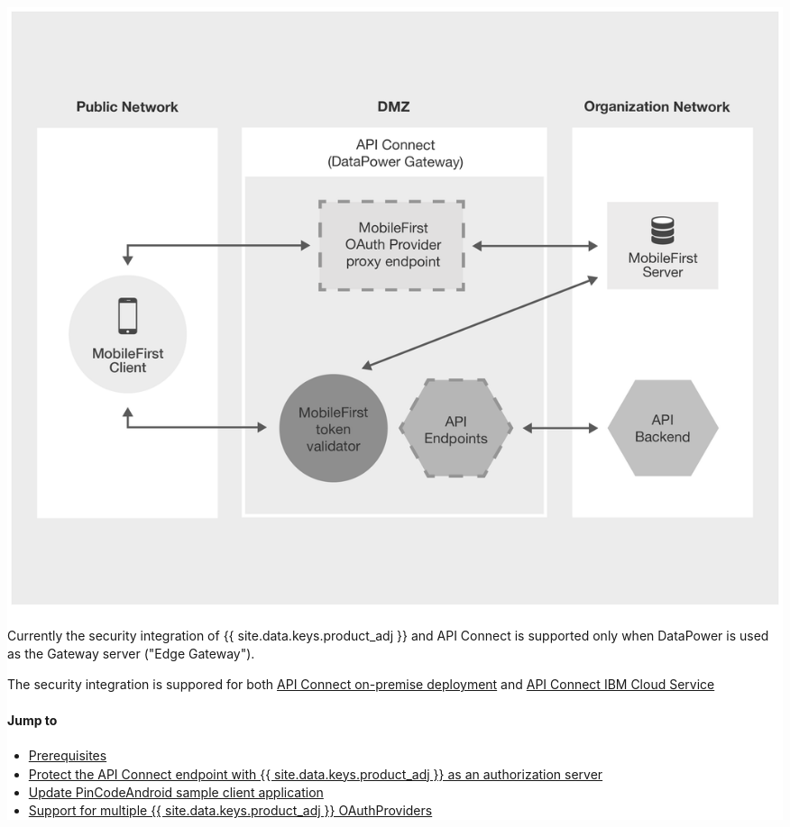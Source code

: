 ![{{ site.data.keys.product_adj }} OAuth Provider](mfpsecurityhld_diagram.png)

Currently the security integration of {{ site.data.keys.product_adj }} and API Connect is supported only when DataPower is used as the Gateway server ("Edge Gateway").  

The security integration is suppored for both [API Connect on-premise deployment](http://www.ibm.com/support/knowledgecenter/SSMNED_5.0.0/com.ibm.apic.install.doc/overview_installing_apimgmt.html) and [API Connect IBM Cloud Service](https://console.ng.bluemix.net/docs/services/apiconnect/index.html)

#### Jump to
* [Prerequisites](#prerequisites)
* [Protect the API Connect endpoint with {{ site.data.keys.product_adj }} as an authorization server](#protect-the-api-connect-endpoint-with-mobilefirst-as-an-authorization-server)
* [Update PinCodeAndroid sample client application](#update-pincodeandroid-sample-client-application)
* [Support for multiple {{ site.data.keys.product_adj }} OAuthProviders](#support-for-multiple-mobilefirst-oauthproviders)
